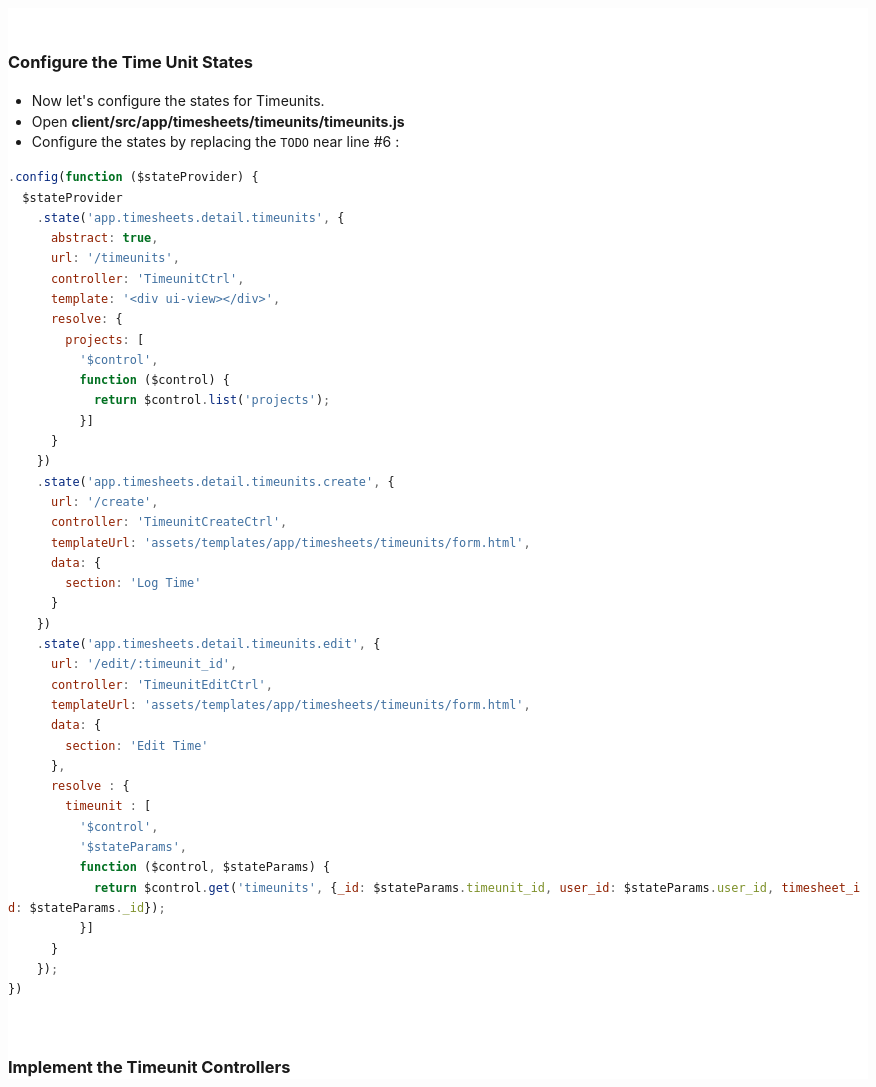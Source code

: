&nbsp;
### Configure the Time Unit States

- Now let's configure the states for Timeunits.
- Open **client/src/app/timesheets/timeunits/timeunits.js**
- Configure the states by replacing the `TODO` near line #6 :

```javascript
.config(function ($stateProvider) {
  $stateProvider
    .state('app.timesheets.detail.timeunits', {
      abstract: true,
      url: '/timeunits',
      controller: 'TimeunitCtrl',
      template: '<div ui-view></div>',
      resolve: {
        projects: [
          '$control',
          function ($control) {
            return $control.list('projects');
          }]
      }
    })
    .state('app.timesheets.detail.timeunits.create', {
      url: '/create',
      controller: 'TimeunitCreateCtrl',
      templateUrl: 'assets/templates/app/timesheets/timeunits/form.html',
      data: {
        section: 'Log Time'
      }
    })
    .state('app.timesheets.detail.timeunits.edit', {
      url: '/edit/:timeunit_id',
      controller: 'TimeunitEditCtrl',
      templateUrl: 'assets/templates/app/timesheets/timeunits/form.html',
      data: {
        section: 'Edit Time'
      },
      resolve : {
        timeunit : [
          '$control',
          '$stateParams',
          function ($control, $stateParams) {
            return $control.get('timeunits', {_id: $stateParams.timeunit_id, user_id: $stateParams.user_id, timesheet_id: $stateParams._id});
          }]
      }
    });
})
```

&nbsp;
### Implement the Timeunit Controllers

